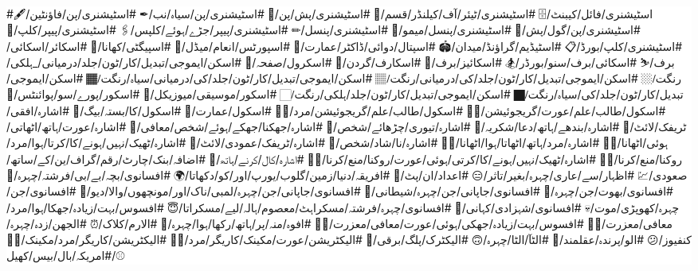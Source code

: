 #اسٹیشنری/فائل/کیبنٹ/🗄
#اسٹیشنری/ٹیئر/آف/کیلنڈر/قسم/📆
#اسٹیشنری/پش/پن/📌
#اسٹیشنری/پن/سیاہ/نب/✒
#اسٹیشنری/پن/فاؤنٹین/🖋
#اسٹیشنری/پن/گول/پش/📍
#اسٹیشنری/پنسل/میمو/📝
#اسٹیشنری/پنسل/✏
#اسٹیشنری/پیپر/جڑے/ہوئے/کلپس/🖇
#اسٹیشنری/پیپر/کلپ/📎
#اسٹیشنری/کلپ/بورڈ/📋
#اسٹیڈیم/گراؤنڈ/میدان/🏟
#اسپتال/دوائی/ڈاکٹر/عمارت/🏥
#اسپورٹس/انعام/میڈل/🏅
#اسپیگٹی/کھانا/🍝
#اسکائر/اسکائی/برف/⛷
#اسکائی/برف/سنو/بورڈر/🏂
#اسکائیز/برف/🎿
#اسکارف/گردن/🧣
#اسکرول/صفحہ/📜
#اسکن/ایموجی/تبدیل/کار/ٹون/جلد/درمیانی/_ہلکی/رنگت/🏼
#اسکن/ایموجی/تبدیل/کار/ٹون/جلد/کی/درمیانی/رنگت/🏽
#اسکن/ایموجی/تبدیل/کار/ٹون/جلد/کی/درمیانی/سیاہ/رنگت/🏾
#اسکن/ایموجی/تبدیل/کار/ٹون/جلد/کی/سیاہ/رنگت/🏿
#اسکن/ایموجی/تبدیل/کار/ٹون/جلد/ہلکی/رنگت/🏻
#اسکور/موسیقی/میوزیکل/🎼
#اسکور/پورے/سو/پوائنٹس/💯
#اسکول/طالب/علم/عورت/گریجوئیشن/👩‍🎓
#اسکول/طالب/علم/گریجوئیشن/مرد/👨‍🎓
#اسکول/عمارت/🏫
#اسکول/کا/بستہ/بیگ/🎒
#اشارہ/افقی/ٹریفک/لائٹ/🚥
#اشارہ/بندھے/ہاتھ/دعا/شکریہ/🙏
#اشارہ/تیوری/چڑھائے/شخص/🙍
#اشارہ/جھکنا/جھکے/ہوئے/شخص/معافی/🙇
#اشارہ/عورت/ہاتھ/اٹھاتی/ہوئی/اٹھانا/🙋‍♀
#اشارہ/مرد/ہاتھ/اٹھاتا/ہوا/اٹھانا/🙋‍♂
#اشارہ/نا/شاد/شخص/🙎
#اشارہ/ٹریفک/عمودی/لائٹ/🚦
#اشارہ/ٹھیک/نہیں/ہونے/کا/کرتا/ہوا/مرد/روکنا/منع/کرنا/🙅‍♂
#اشارہ/ٹھیک/نہیں/ہونے/کا/کرتی/ہوئی/عورت/روکنا/منع/کرنا/🙅‍♀
#اشارہ/کال/کرنے/ہاتھ/🤙
#اضافہ/بنک/چارٹ/رقم/گراف/ین/کے/ساتھ/صعودی/💹
#اظہار/سے/عاری/چہرہ/بغیر/تاثر/😑
#اعداد/ان/پٹ/🔢
#افریقہ/دنیا/زمین/گلوب/یورپ/اور/کو/دکھاتا/🌍
#افسانوی/بچہ/بے/بی/فرشتہ/چہرہ/👼
#افسانوی/بھوت/جن/چہرہ/👻
#افسانوی/جاپانی/جن/چہرہ/شیطانی/👹
#افسانوی/جاپانی/جن/چہرہ/لمبی/ناک/اور/مونچھوں/والا/دیو/👺
#افسانوی/جن/چہرہ/کھوپڑی/موت/💀
#افسانوی/شہزادی/کہانی/👸
#افسانوی/چہرہ/فرشتہ/مسکراہٹ/معصوم/ہالہ/لیے/مسکراتا/😇
#افسوس/بہت/زیادہ/جھکا/ہوا/مرد/معافی/معزرت/🙇‍♂
#افسوس/بہت/زیادہ/جھکی/ہوئی/عورت/معافی/معزرت/🙇‍♀
#افوہ/منہ/پر/ہاتھ/رکھا/ہوا/چہرہ/🤭
#الارم/کلاک/⏰
#الجھن/زدہ/چہرہ/کنفیوز/😕
#الو/پرندہ/عقلمند/🦉
#الٹآ/الٹا/چہرہ/🙃
#الیکٹرک/پلگ/برقی/🔌
#الیکٹریشن/عورت/مکینک/کاریگر/مرد/👩‍🔧
#الیکٹریشن/کاریگر/مرد/مکینک/👨‍🔧
#امریکہ/بال/بیس/کھیل/⚾